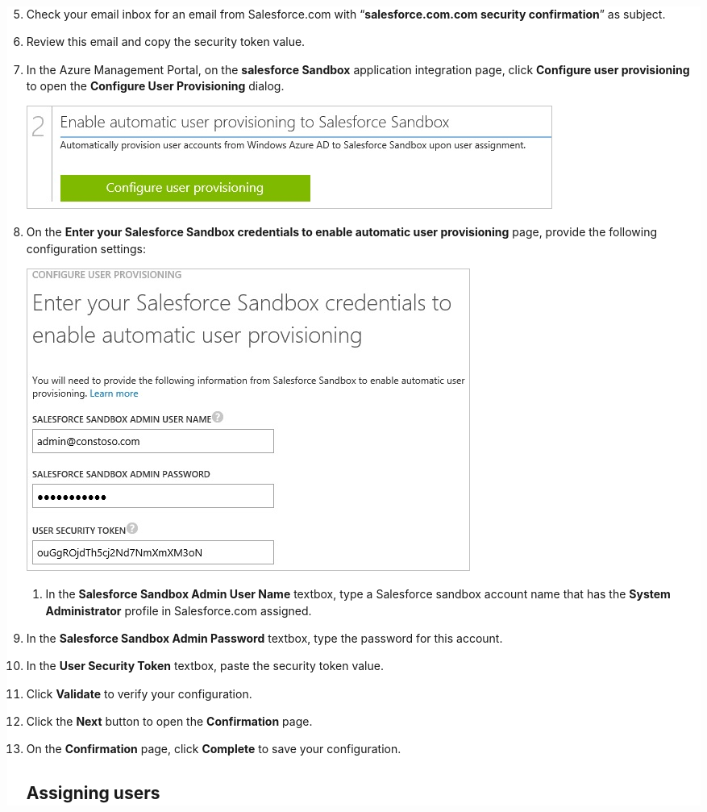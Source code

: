 5. Check your email inbox for an email from Salesforce.com with “**salesforce.com.com security confirmation**” as subject.

6. Review this email and copy the security token value.

7. In the Azure Management Portal, on the **salesforce Sandbox** application integration page, click **Configure user provisioning** to open the **Configure User Provisioning** dialog.

   ![Configure user provisioning](./media/active-directory-saas-salesforce-sandbox-tutorial/IC769573.png "Configure user provisioning")

8. On the **Enter your Salesforce Sandbox credentials to enable automatic user provisioning** page, provide the following configuration settings:

   ![Salesforce Sandbox](./media/active-directory-saas-salesforce-sandbox-tutorial/IC746476.png "Salesforce Sandbox")

   1. In the **Salesforce Sandbox Admin User Name** textbox, type a Salesforce sandbox account name that has the **System Administrator** profile in Salesforce.com assigned.

2. In the **Salesforce Sandbox Admin Password** textbox, type the password for this account.

3. In the **User Security Token** textbox, paste the security token value.

4. Click **Validate** to verify your configuration.

5. Click the **Next** button to open the **Confirmation** page.


9. On the **Confirmation** page, click **Complete** to save your configuration.

   ## Assigning users

